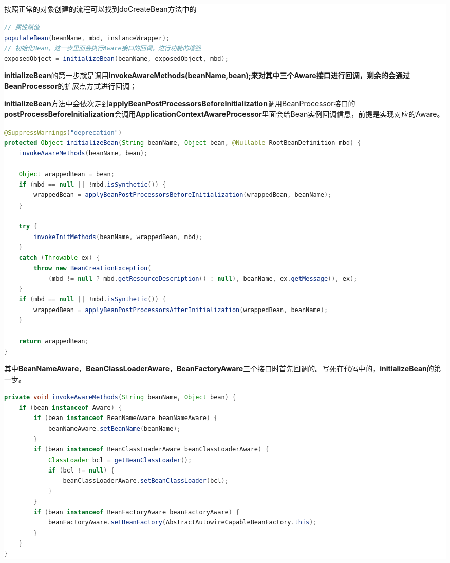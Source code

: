 按照正常的对象创建的流程可以找到doCreateBean方法中的

```java
// 属性赋值
populateBean(beanName, mbd, instanceWrapper);
// 初始化Bean，这一步里面会执行Aware接口的回调，进行功能的增强
exposedObject = initializeBean(beanName, exposedObject, mbd);
```

**initializeBean**的第一步就是调用**invokeAwareMethods(beanName,bean);**来对其中三个Aware接口进行回调，剩余的会通过**BeanProcessor**的扩展点方式进行回调；

**initializeBean**方法中会依次走到**applyBeanPostProcessorsBeforeInitialization**调用BeanProcessor接口的**postProcessBeforeInitialization**会调用**ApplicationContextAwareProcessor**里面会给Bean实例回调信息，前提是实现对应的Aware。

```java
@SuppressWarnings("deprecation")
protected Object initializeBean(String beanName, Object bean, @Nullable RootBeanDefinition mbd) {
    invokeAwareMethods(beanName, bean);

    Object wrappedBean = bean;
    if (mbd == null || !mbd.isSynthetic()) {
        wrappedBean = applyBeanPostProcessorsBeforeInitialization(wrappedBean, beanName);
    }

    try {
        invokeInitMethods(beanName, wrappedBean, mbd);
    }
    catch (Throwable ex) {
        throw new BeanCreationException(
            (mbd != null ? mbd.getResourceDescription() : null), beanName, ex.getMessage(), ex);
    }
    if (mbd == null || !mbd.isSynthetic()) {
        wrappedBean = applyBeanPostProcessorsAfterInitialization(wrappedBean, beanName);
    }

    return wrappedBean;
}

```

其中**BeanNameAware**，**BeanClassLoaderAware**，**BeanFactoryAware**三个接口时首先回调的。写死在代码中的，**initializeBean**的第一步。

```java
private void invokeAwareMethods(String beanName, Object bean) {
    if (bean instanceof Aware) {
        if (bean instanceof BeanNameAware beanNameAware) {
            beanNameAware.setBeanName(beanName);
        }
        if (bean instanceof BeanClassLoaderAware beanClassLoaderAware) {
            ClassLoader bcl = getBeanClassLoader();
            if (bcl != null) {
                beanClassLoaderAware.setBeanClassLoader(bcl);
            }
        }
        if (bean instanceof BeanFactoryAware beanFactoryAware) {
            beanFactoryAware.setBeanFactory(AbstractAutowireCapableBeanFactory.this);
        }
    }
}
```
